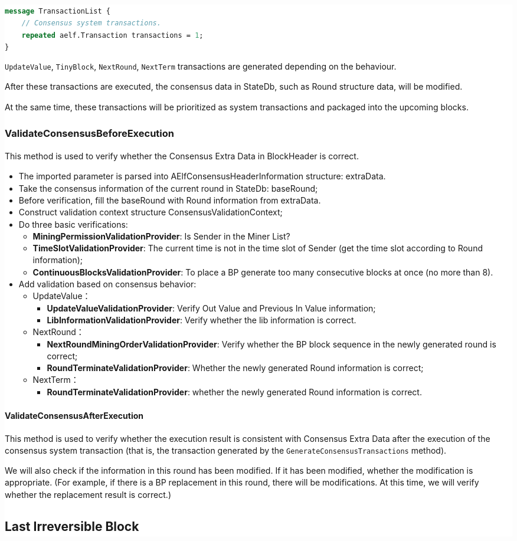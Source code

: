 ```protobuf
message TransactionList {
    // Consensus system transactions.
    repeated aelf.Transaction transactions = 1;
}
```

`UpdateValue`, `TinyBlock`, `NextRound`, `NextTerm` transactions are generated depending on the behaviour.

After these transactions are executed, the consensus data in StateDb, such as Round structure data, will be modified.

At the same time, these transactions will be prioritized as system transactions and packaged into the upcoming blocks.

### ValidateConsensusBeforeExecution

This method is used to verify whether the Consensus Extra Data in BlockHeader is correct.
- The imported parameter is parsed into AElfConsensusHeaderInformation structure: extraData.
- Take the consensus information of the current round in StateDb: baseRound;
- Before verification, fill the baseRound with Round information from extraData.
- Construct validation context structure ConsensusValidationContext;
- Do three basic verifications:
    - **MiningPermissionValidationProvider**: Is Sender in the Miner List?
    - **TimeSlotValidationProvider**: The current time is not in the time slot of Sender (get the time slot according to Round information);
    - **ContinuousBlocksValidationProvider**: To place a BP generate too many consecutive blocks at once (no more than 8).
- Add validation based on consensus behavior:
    - UpdateValue：
        - **UpdateValueValidationProvider**: Verify Out Value and Previous In Value information;
        - **LibInformationValidationProvider**: Verify whether the lib information is correct.
    - NextRound：
        - **NextRoundMiningOrderValidationProvider**: Verify whether the BP block sequence in the newly generated round is correct;
        - **RoundTerminateValidationProvider**: Whether the newly generated Round information is correct;
    - NextTerm：
        - **RoundTerminateValidationProvider**: whether the newly generated Round information is correct.

#### ValidateConsensusAfterExecution

This method is used to verify whether the execution result is consistent with Consensus Extra Data after the execution of the consensus system transaction (that is, the transaction generated by the `GenerateConsensusTransactions` method).

We will also check if the information in this round has been modified. 
If it has been modified, whether the modification is appropriate. 
(For example, if there is a BP replacement in this round, there will be modifications. At this time, we will verify whether the replacement result is correct.)


## Last Irreversible Block
